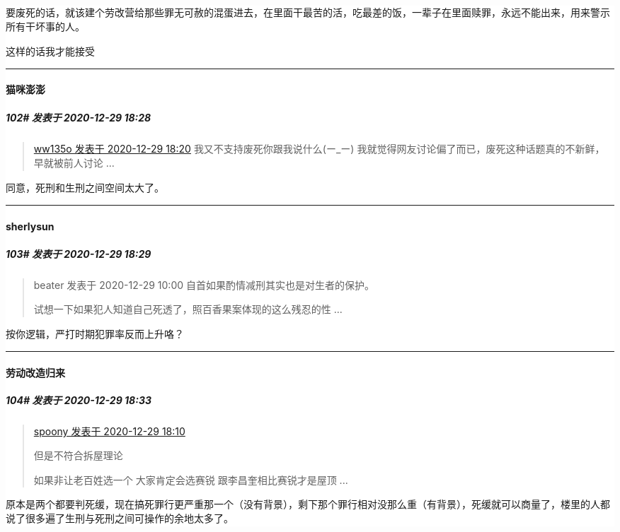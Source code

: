 要废死的话，就该建个劳改营给那些罪无可赦的混蛋进去，在里面干最苦的活，吃最差的饭，一辈子在里面赎罪，永远不能出来，用来警示所有干坏事的人。

这样的话我才能接受







*****

####  猫咪澎澎  
##### 102#       发表于 2020-12-29 18:28



<blockquote><a href="httphttps://bbs.saraba1st.com/2b/forum.php?mod=redirect&amp;goto=findpost&amp;pid=49880733&amp;ptid=1980096" target="_blank">ww135o 发表于 2020-12-29 18:20</a>
 我又不支持废死你跟我说什么(ー_ー) 我就觉得网友讨论偏了而已，废死这种话题真的不新鲜，早就被前人讨论 ...</blockquote>
同意，死刑和生刑之间空间太大了。







*****

####  sherlysun  
##### 103#       发表于 2020-12-29 18:29



<blockquote>beater 发表于 2020-12-29 10:00
自首如果酌情减刑其实也是对生者的保护。


试想一下如果犯人知道自己死透了，照百香果案体现的这么残忍的性 ...</blockquote>
按你逻辑，严打时期犯罪率反而上升咯？







*****

####  劳动改造归来  
##### 104#       发表于 2020-12-29 18:33



<blockquote><a href="httphttps://bbs.saraba1st.com/2b/forum.php?mod=redirect&amp;goto=findpost&amp;pid=49880646&amp;ptid=1980096" target="_blank">spoony 发表于 2020-12-29 18:10</a>

但是不符合拆屋理论


如果非让老百姓选一个 大家肯定会选赛锐 跟李昌奎相比赛锐才是屋顶 ...</blockquote>
原本是两个都要判死缓，现在搞死罪行更严重那一个（没有背景），剩下那个罪行相对没那么重（有背景），死缓就可以商量了，楼里的人都说了很多遍了生刑与死刑之间可操作的余地太多了。





                                              